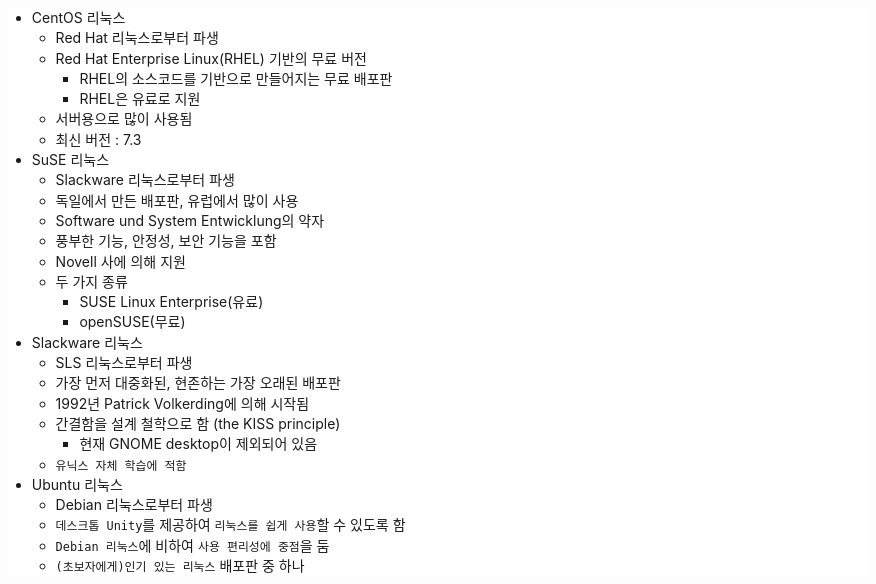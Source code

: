 - CentOS 리눅스
  - Red Hat 리눅스로부터 파생
  - Red Hat Enterprise Linux(RHEL) 기반의 무료 버전
    - RHEL의 소스코드를 기반으로 만들어지는 무료 배포판
    - RHEL은 유료로 지원
  - 서버용으로 많이 사용됨
  - 최신 버전 : 7.3
- SuSE 리눅스
  - Slackware 리눅스로부터 파생
  - 독일에서 만든 배포판, 유럽에서 많이 사용
  - Software und System Entwicklung의 약자
  - 풍부한 기능, 안정성, 보안 기능을 포함
  - Novell 사에 의해 지원
  - 두 가지 종류
    - SUSE Linux Enterprise(유료)
    - openSUSE(무료)
- Slackware 리눅스
  - SLS 리눅스로부터 파생
  - 가장 먼저 대중화된, 현존하는 가장 오래된 배포판
  - 1992년 Patrick Volkerding에 의해 시작됨
  - 간결함을 설계 철학으로 함 (the KISS principle)
    - 현재 GNOME desktop이 제외되어 있음
  - `유닉스 자체 학습에 적함`
- Ubuntu 리눅스
  - Debian 리눅스로부터 파생
  - `데스크톱 Unity`를 제공하여 `리눅스를 쉽게 사용`할 수 있도록 함
  - `Debian 리눅스`에 비하여 `사용 편리성에 중점`을 둠
  - `(초보자에게)인기 있는 리눅스` 배포판 중 하나

